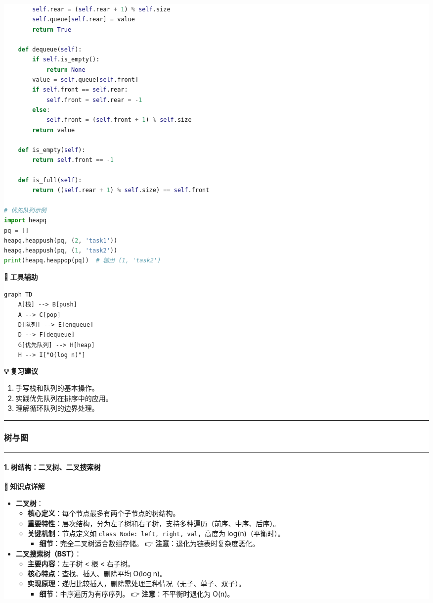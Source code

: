 ```python
        self.rear = (self.rear + 1) % self.size
        self.queue[self.rear] = value
        return True
    
    def dequeue(self):
        if self.is_empty():
            return None
        value = self.queue[self.front]
        if self.front == self.rear:
            self.front = self.rear = -1
        else:
            self.front = (self.front + 1) % self.size
        return value
    
    def is_empty(self):
        return self.front == -1
    
    def is_full(self):
        return ((self.rear + 1) % self.size) == self.front

# 优先队列示例
import heapq
pq = []
heapq.heappush(pq, (2, 'task1'))
heapq.heappush(pq, (1, 'task2'))
print(heapq.heappop(pq))  # 输出 (1, 'task2')
```

**🔧 工具辅助**
```mermaid
graph TD
    A[栈] --> B[push]
    A --> C[pop]
    D[队列] --> E[enqueue]
    D --> F[dequeue]
    G[优先队列] --> H[heap]
    H --> I["O(log n)"]
```

**💡 复习建议**
1. 手写栈和队列的基本操作。
2. 实践优先队列在排序中的应用。
3. 理解循环队列的边界处理。

---

### 树与图
------
#### **1. 树结构：二叉树、二叉搜索树**
**🔑 知识点详解**
- **二叉树**：
  - **核心定义**：每个节点最多有两个子节点的树结构。
  - **重要特性**：层次结构，分为左子树和右子树，支持多种遍历（前序、中序、后序）。
  - **关键机制**：节点定义如 `class Node: left, right, val`，高度为 log(n)（平衡时）。
    - **细节**：完全二叉树适合数组存储。
    👉 **注意**：退化为链表时复杂度恶化。
- **二叉搜索树（BST）**：
  - **主要内容**：左子树 < 根 < 右子树。
  - **核心特点**：查找、插入、删除平均 O(log n)。
  - **实现原理**：递归比较插入，删除需处理三种情况（无子、单子、双子）。
    - **细节**：中序遍历为有序序列。
    👉 **注意**：不平衡时退化为 O(n)。
